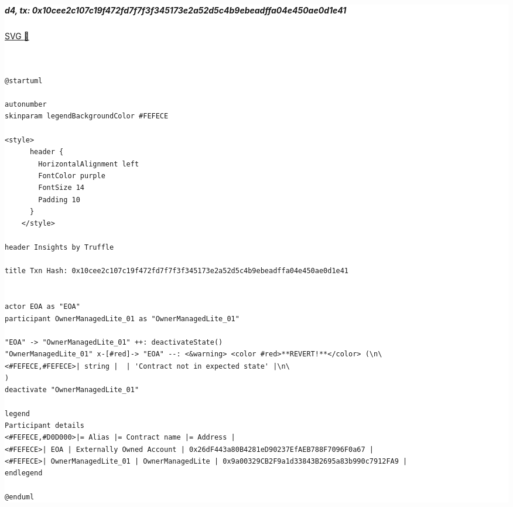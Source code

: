
##### d4, tx: 0x10cee2c107c19f472fd7f7f3f345173e2a52d5c4b9ebeadffa04e450ae0d1e41

[SVG :telescope:](https://www.planttext.com/api/plantuml/svg/TLDjJzim4FxkNt43QK0Pmdbfqw0keYs9cBG916XVnZHTuqknI9tASQ6mxh_lcaQyQ5qKsSdT-Rd7psCBSLexj6unAuN0XQlCOZOXA-fxRUPeSGObJSce4URtKrijZ1fNPMLXDqkpT9mACQZTKqc9WEQv8rHauNVx2t1UMVrS6OVbiDHJCoFZ6B5mBmKP9pUGyuMTb_GkSQsV2Rpm9NQ9Icap1K-seJ_DF3XkIOYs_nTJw-cTgs7o13TsKHICAvns9S7Dqi0vrdSd89UUp8dyt9DHxiL56Fc5Yege28eWx7fHG3vsVTNDmqbC4mOk2fGXXLs999L7eITOijmnzVHY25Z33iyxWcLpEjTpvArUF1gotz3WbDHNxUYNz9h2BV4T8PhrS9HipyFXuGaeuexw0HrTEnxs3yJsskNHZrrBwkSQR8DwT0A3Zuze3GkOm23VsCWrIQTpbNvFhsu-T3g3uoQUmFwjkHM3rkLFxPoie7PsRS0A-DqRiqMM-O2f76W3j9nJxaXn5NFRWzKQv42ySlxVnZTdJ5o-KKwHGrtMRpYSoJCfPRBw37oKM4J-U2M0Cre7XafPgZdtieuvhztXSUd86YpBfyOL1SCyv_FiE2MNVazbOHXWNuv2l-_HMIpz84gBOJgA-lqiad4lazYBtWDlS_VVQDCWHYa3FnwF_2n6JmL1Fmn6VY_kOZ-OnB7CezZpis7C3LY9LWznoYFVpBy0)


```plantuml


@startuml

autonumber
skinparam legendBackgroundColor #FEFECE

<style>
      header {
        HorizontalAlignment left
        FontColor purple
        FontSize 14
        Padding 10
      }
    </style>

header Insights by Truffle

title Txn Hash: 0x10cee2c107c19f472fd7f7f3f345173e2a52d5c4b9ebeadffa04e450ae0d1e41


actor EOA as "EOA"
participant OwnerManagedLite_01 as "OwnerManagedLite_01"

"EOA" -> "OwnerManagedLite_01" ++: deactivateState()
"OwnerManagedLite_01" x-[#red]-> "EOA" --: <&warning> <color #red>**REVERT!**</color> (\n\
<#FEFECE,#FEFECE>| string |  | 'Contract not in expected state' |\n\
)
deactivate "OwnerManagedLite_01"

legend
Participant details
<#FEFECE,#D0D000>|= Alias |= Contract name |= Address |
<#FEFECE>| EOA | Externally Owned Account | 0x26dF443a80B4281eD90237EfAEB788F7096F0a67 |
<#FEFECE>| OwnerManagedLite_01 | OwnerManagedLite | 0x9a00329CB2F9a1d33843B2695a83b990c7912FA9 |
endlegend

@enduml
```

